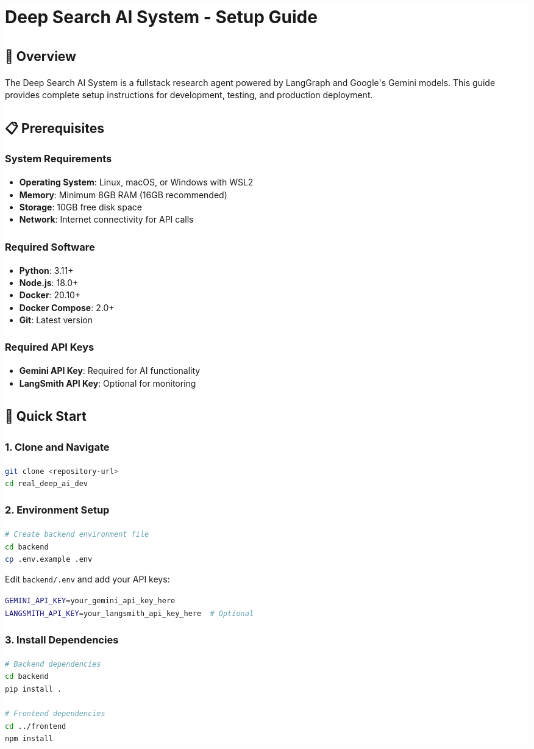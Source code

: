 # Deep Search AI System - Setup Guide

## 🎯 Overview

The Deep Search AI System is a fullstack research agent powered by LangGraph and Google's Gemini models. This guide provides complete setup instructions for development, testing, and production deployment.

## 📋 Prerequisites

### System Requirements
- **Operating System**: Linux, macOS, or Windows with WSL2
- **Memory**: Minimum 8GB RAM (16GB recommended)
- **Storage**: 10GB free disk space
- **Network**: Internet connectivity for API calls

### Required Software
- **Python**: 3.11+ 
- **Node.js**: 18.0+
- **Docker**: 20.10+
- **Docker Compose**: 2.0+
- **Git**: Latest version

### Required API Keys
- **Gemini API Key**: Required for AI functionality
- **LangSmith API Key**: Optional for monitoring

## 🚀 Quick Start

### 1. Clone and Navigate
```bash
git clone <repository-url>
cd real_deep_ai_dev
```

### 2. Environment Setup
```bash
# Create backend environment file
cd backend
cp .env.example .env
```

Edit `backend/.env` and add your API keys:
```bash
GEMINI_API_KEY=your_gemini_api_key_here
LANGSMITH_API_KEY=your_langsmith_api_key_here  # Optional
```

### 3. Install Dependencies
```bash
# Backend dependencies
cd backend
pip install .

# Frontend dependencies  
cd ../frontend
npm install
```
